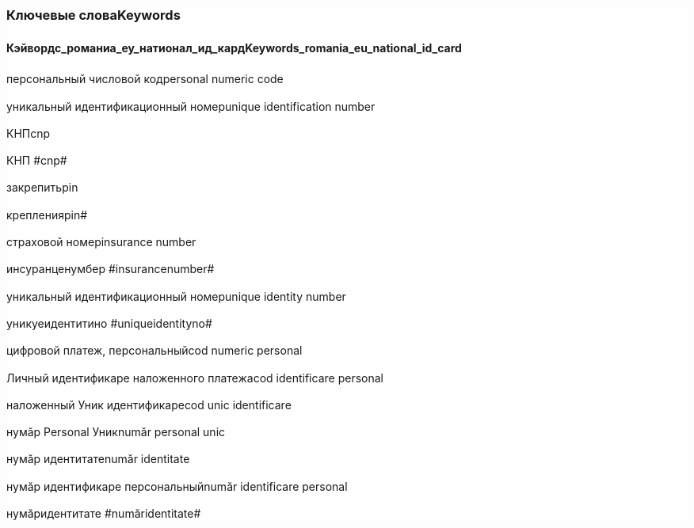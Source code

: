 ### <a name="keywords"></a><span data-ttu-id="adee6-475">Ключевые слова</span><span class="sxs-lookup"><span data-stu-id="adee6-475">Keywords</span></span>

#### <a name="keywordsromaniaeunationalidcard"></a><span data-ttu-id="adee6-476">Кэйвордс_романиа_еу_натионал_ид_кард</span><span class="sxs-lookup"><span data-stu-id="adee6-476">Keywords_romania_eu_national_id_card</span></span>

<span data-ttu-id="adee6-477">персональный числовой код</span><span class="sxs-lookup"><span data-stu-id="adee6-477">personal numeric code</span></span>
  
<span data-ttu-id="adee6-478">уникальный идентификационный номер</span><span class="sxs-lookup"><span data-stu-id="adee6-478">unique identification number</span></span>
  
<span data-ttu-id="adee6-479">КНП</span><span class="sxs-lookup"><span data-stu-id="adee6-479">cnp</span></span>
  
<span data-ttu-id="adee6-480">КНП #</span><span class="sxs-lookup"><span data-stu-id="adee6-480">cnp#</span></span>
  
<span data-ttu-id="adee6-481">закрепить</span><span class="sxs-lookup"><span data-stu-id="adee6-481">pin</span></span>
  
<span data-ttu-id="adee6-482">крепления</span><span class="sxs-lookup"><span data-stu-id="adee6-482">pin#</span></span>
  
<span data-ttu-id="adee6-483">страховой номер</span><span class="sxs-lookup"><span data-stu-id="adee6-483">insurance number</span></span>
  
<span data-ttu-id="adee6-484">инсуранценумбер #</span><span class="sxs-lookup"><span data-stu-id="adee6-484">insurancenumber#</span></span>
  
<span data-ttu-id="adee6-485">уникальный идентификационный номер</span><span class="sxs-lookup"><span data-stu-id="adee6-485">unique identity number</span></span>
  
<span data-ttu-id="adee6-486">уникуеидентитино #</span><span class="sxs-lookup"><span data-stu-id="adee6-486">uniqueidentityno#</span></span>
  
<span data-ttu-id="adee6-487">цифровой платеж, персональный</span><span class="sxs-lookup"><span data-stu-id="adee6-487">cod numeric personal</span></span>
  
<span data-ttu-id="adee6-488">Личный идентификаре наложенного платежа</span><span class="sxs-lookup"><span data-stu-id="adee6-488">cod identificare personal</span></span>
  
<span data-ttu-id="adee6-489">наложенный Уник идентификаре</span><span class="sxs-lookup"><span data-stu-id="adee6-489">cod unic identificare</span></span>
  
<span data-ttu-id="adee6-490">нумăр Personal Уник</span><span class="sxs-lookup"><span data-stu-id="adee6-490">număr personal unic</span></span>
  
<span data-ttu-id="adee6-491">нумăр идентитате</span><span class="sxs-lookup"><span data-stu-id="adee6-491">număr identitate</span></span>
  
<span data-ttu-id="adee6-492">нумăр идентификаре персональный</span><span class="sxs-lookup"><span data-stu-id="adee6-492">număr identificare personal</span></span>
  
<span data-ttu-id="adee6-493">нумăридентитате #</span><span class="sxs-lookup"><span data-stu-id="adee6-493">număridentitate#</span></span>
  